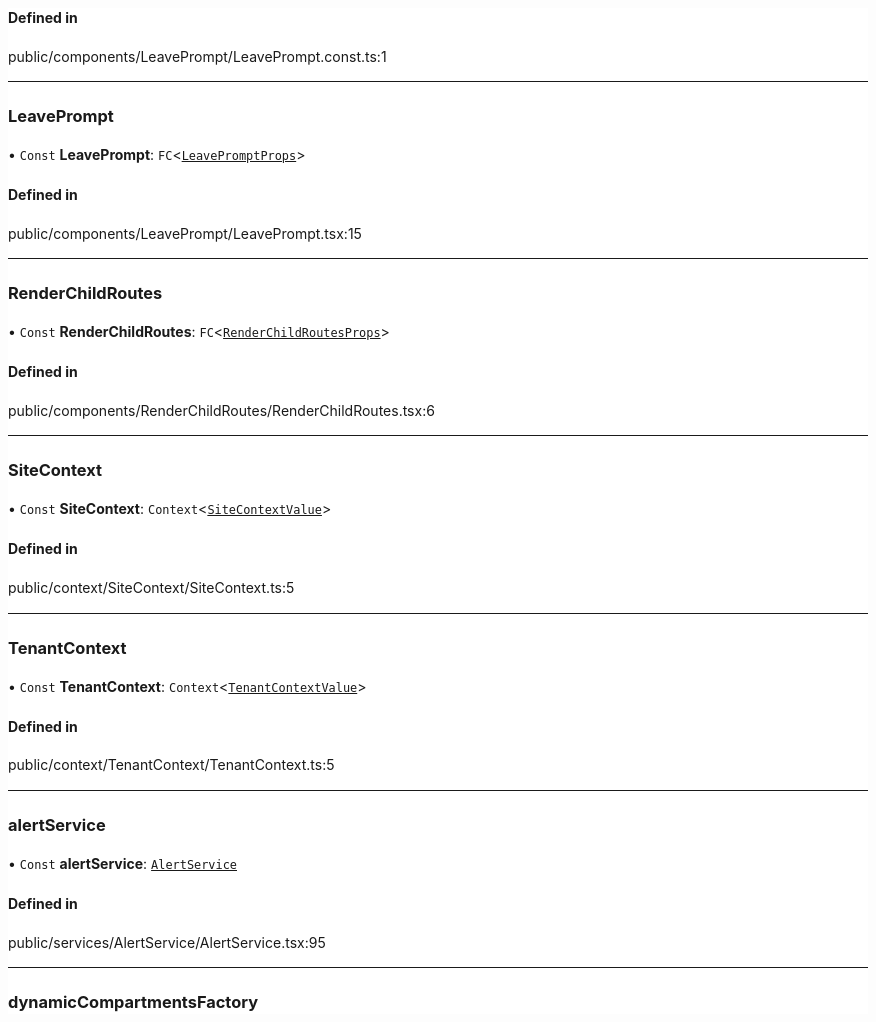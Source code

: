 #### Defined in

public/components/LeavePrompt/LeavePrompt.const.ts:1

___

### LeavePrompt

• `Const` **LeavePrompt**: `FC`<[`LeavePromptProps`](../wiki/LeavePromptProps)\>

#### Defined in

public/components/LeavePrompt/LeavePrompt.tsx:15

___

### RenderChildRoutes

• `Const` **RenderChildRoutes**: `FC`<[`RenderChildRoutesProps`](../wiki/RenderChildRoutesProps)\>

#### Defined in

public/components/RenderChildRoutes/RenderChildRoutes.tsx:6

___

### SiteContext

• `Const` **SiteContext**: `Context`<[`SiteContextValue`](../wiki/SiteContextValue)\>

#### Defined in

public/context/SiteContext/SiteContext.ts:5

___

### TenantContext

• `Const` **TenantContext**: `Context`<[`TenantContextValue`](../wiki/TenantContextValue)\>

#### Defined in

public/context/TenantContext/TenantContext.ts:5

___

### alertService

• `Const` **alertService**: [`AlertService`](../wiki/%3Cinternal%3E.AlertService)

#### Defined in

public/services/AlertService/AlertService.tsx:95

___

### dynamicCompartmentsFactory
